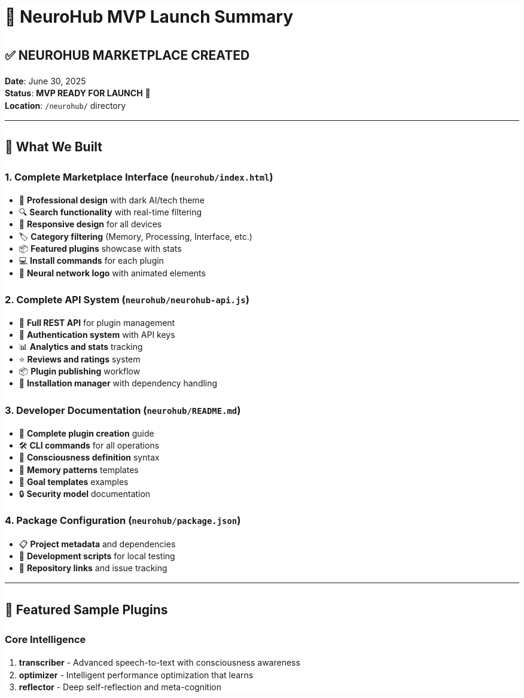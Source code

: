 # 🚀 NeuroHub MVP Launch Summary

## ✅ **NEUROHUB MARKETPLACE CREATED**

**Date**: June 30, 2025  
**Status**: **MVP READY FOR LAUNCH** 🎉  
**Location**: `/neurohub/` directory

---

## 🎯 **What We Built**

### **1. Complete Marketplace Interface** (`neurohub/index.html`)
- 🌟 **Professional design** with dark AI/tech theme
- 🔍 **Search functionality** with real-time filtering
- 📱 **Responsive design** for all devices
- 🏷️ **Category filtering** (Memory, Processing, Interface, etc.)
- 📦 **Featured plugins** showcase with stats
- 💻 **Install commands** for each plugin
- 🎨 **Neural network logo** with animated elements

### **2. Complete API System** (`neurohub/neurohub-api.js`)
- 🔌 **Full REST API** for plugin management
- 🔐 **Authentication system** with API keys
- 📊 **Analytics and stats** tracking
- ⭐ **Reviews and ratings** system
- 📦 **Plugin publishing** workflow
- 🚀 **Installation manager** with dependency handling

### **3. Developer Documentation** (`neurohub/README.md`)
- 📝 **Complete plugin creation** guide
- 🛠️ **CLI commands** for all operations
- 🧠 **Consciousness definition** syntax
- 💾 **Memory patterns** templates
- 🎯 **Goal templates** examples
- 🔒 **Security model** documentation

### **4. Package Configuration** (`neurohub/package.json`)
- 📋 **Project metadata** and dependencies
- 🚀 **Development scripts** for local testing
- 🔗 **Repository links** and issue tracking

---

## 🌟 **Featured Sample Plugins**

### **Core Intelligence**
1. **transcriber** - Advanced speech-to-text with consciousness awareness
2. **optimizer** - Intelligent performance optimization that learns
3. **reflector** - Deep self-reflection and meta-cognition
